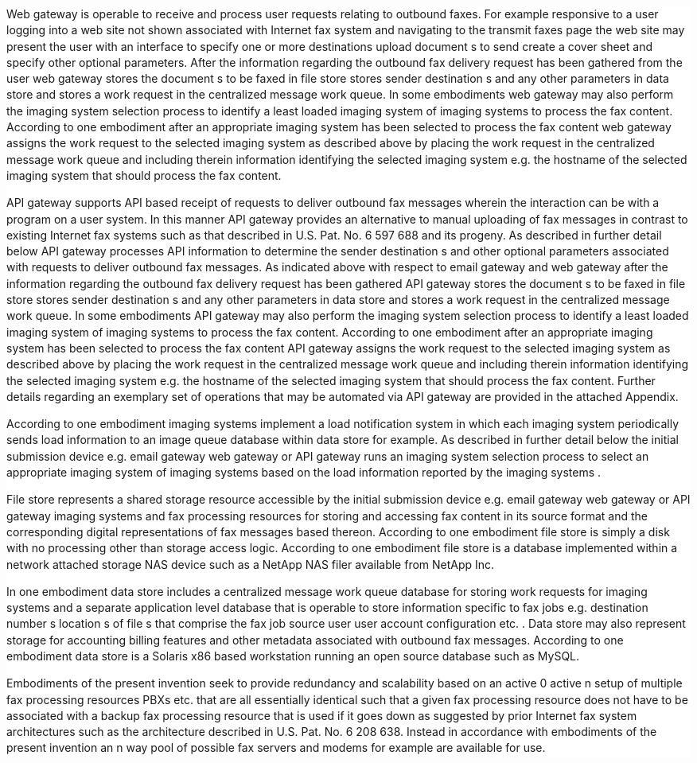 Web gateway is operable to receive and process user requests relating to outbound faxes. For example responsive to a user logging into a web site not shown associated with Internet fax system and navigating to the transmit faxes page the web site may present the user with an interface to specify one or more destinations upload document s to send create a cover sheet and specify other optional parameters. After the information regarding the outbound fax delivery request has been gathered from the user web gateway stores the document s to be faxed in file store stores sender destination s and any other parameters in data store and stores a work request in the centralized message work queue. In some embodiments web gateway may also perform the imaging system selection process to identify a least loaded imaging system of imaging systems to process the fax content. According to one embodiment after an appropriate imaging system has been selected to process the fax content web gateway assigns the work request to the selected imaging system as described above by placing the work request in the centralized message work queue and including therein information identifying the selected imaging system e.g. the hostname of the selected imaging system that should process the fax content.

API gateway supports API based receipt of requests to deliver outbound fax messages wherein the interaction can be with a program on a user system. In this manner API gateway provides an alternative to manual uploading of fax messages in contrast to existing Internet fax systems such as that described in U.S. Pat. No. 6 597 688 and its progeny. As described in further detail below API gateway processes API information to determine the sender destination s and other optional parameters associated with requests to deliver outbound fax messages. As indicated above with respect to email gateway and web gateway after the information regarding the outbound fax delivery request has been gathered API gateway stores the document s to be faxed in file store stores sender destination s and any other parameters in data store and stores a work request in the centralized message work queue. In some embodiments API gateway may also perform the imaging system selection process to identify a least loaded imaging system of imaging systems to process the fax content. According to one embodiment after an appropriate imaging system has been selected to process the fax content API gateway assigns the work request to the selected imaging system as described above by placing the work request in the centralized message work queue and including therein information identifying the selected imaging system e.g. the hostname of the selected imaging system that should process the fax content. Further details regarding an exemplary set of operations that may be automated via API gateway are provided in the attached Appendix.

According to one embodiment imaging systems implement a load notification system in which each imaging system periodically sends load information to an image queue database within data store for example. As described in further detail below the initial submission device e.g. email gateway web gateway or API gateway runs an imaging system selection process to select an appropriate imaging system of imaging systems based on the load information reported by the imaging systems .

File store represents a shared storage resource accessible by the initial submission device e.g. email gateway web gateway or API gateway imaging systems and fax processing resources for storing and accessing fax content in its source format and the corresponding digital representations of fax messages based thereon. According to one embodiment file store is simply a disk with no processing other than storage access logic. According to one embodiment file store is a database implemented within a network attached storage NAS device such as a NetApp NAS filer available from NetApp Inc.

In one embodiment data store includes a centralized message work queue database for storing work requests for imaging systems and a separate application level database that is operable to store information specific to fax jobs e.g. destination number s location s of file s that comprise the fax job source user user account configuration etc. . Data store may also represent storage for accounting billing features and other metadata associated with outbound fax messages. According to one embodiment data store is a Solaris x86 based workstation running an open source database such as MySQL.

Embodiments of the present invention seek to provide redundancy and scalability based on an active 0 active n setup of multiple fax processing resources PBXs etc. that are all essentially identical such that a given fax processing resource does not have to be associated with a backup fax processing resource that is used if it goes down as suggested by prior Internet fax system architectures such as the architecture described in U.S. Pat. No. 6 208 638. Instead in accordance with embodiments of the present invention an n way pool of possible fax servers and modems for example are available for use.
